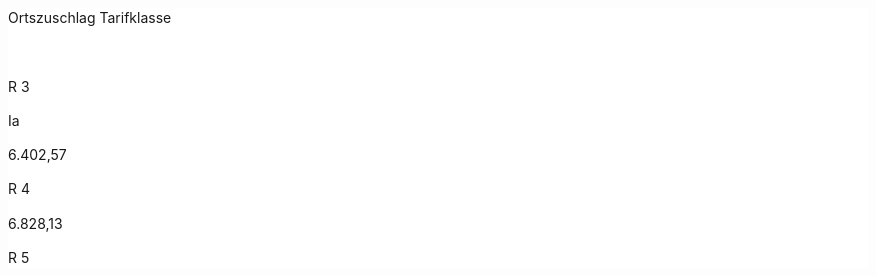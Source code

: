 </th>

<th style="border-bottom: 0.5pt solid ;  font-weight:normal;" align="center" valign="top" charoff="50">

Ortszuschlag Tarifklasse

</th>

<th style="border-bottom: 0.5pt solid ;  font-weight:normal;" align="left" valign="top" charoff="50">

 

</th>

</tr>

</thead>

<tbody valign="top">

<tr>

<td style align="center" valign="top" charoff="50">

R 3

</td>

<td style rowspan="8" align="center" valign="middle" charoff="50">

Ia

</td>

<td style align="right" valign="top" charoff="50">

6.402,57

</td>

</tr>

<tr>

<td style align="center" valign="top" charoff="50">

R 4

</td>

<td style align="right" valign="top" charoff="50">

6.828,13

</td>

</tr>

<tr>

<td style align="center" valign="top" charoff="50">

R 5
